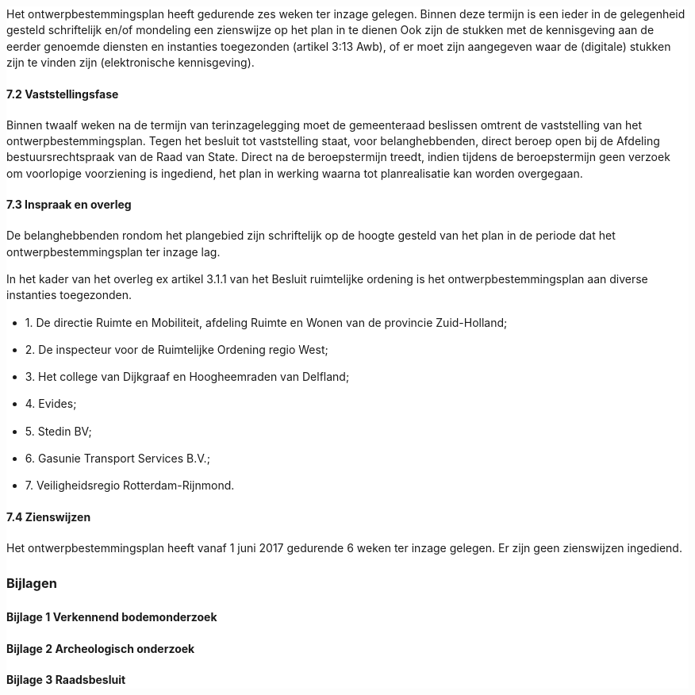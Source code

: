 Het ontwerpbestemmingsplan heeft gedurende zes weken ter inzage gelegen. Binnen deze termijn is een ieder in de gelegenheid gesteld schriftelijk en/of mondeling een zienswijze op het plan in te dienen Ook zijn de stukken met de kennisgeving aan de eerder genoemde diensten en instanties toegezonden (artikel 3:13 Awb), of er moet zijn aangegeven waar de (digitale) stukken zijn te vinden zijn (elektronische kennisgeving).

#### 7\.2 Vaststellingsfase

Binnen twaalf weken na de termijn van terinzagelegging moet de gemeenteraad beslissen omtrent de vaststelling van het ontwerpbestemmingsplan. Tegen het besluit tot vaststelling staat, voor belanghebbenden, direct beroep open bij de Afdeling bestuursrechtspraak van de Raad van State. Direct na de beroepstermijn treedt, indien tijdens de beroepstermijn geen verzoek om voorlopige voorziening is ingediend, het plan in werking waarna tot planrealisatie kan worden overgegaan.

#### 7\.3 Inspraak en overleg

De belanghebbenden rondom het plangebied zijn schriftelijk op de hoogte gesteld van het plan in de periode dat het ontwerpbestemmingsplan ter inzage lag.

In het kader van het overleg ex artikel 3\.1\.1 van het Besluit ruimtelijke ordening is het ontwerpbestemmingsplan aan diverse instanties toegezonden.

* 1\. De directie Ruimte en Mobiliteit, afdeling Ruimte en Wonen van de provincie Zuid\-Holland;

* 2\. De inspecteur voor de Ruimtelijke Ordening regio West;

* 3\. Het college van Dijkgraaf en Hoogheemraden van Delfland;

* 4\. Evides;

* 5\. Stedin BV;

* 6\. Gasunie Transport Services B.V.;

* 7\. Veiligheidsregio Rotterdam\-Rijnmond.

#### 7\.4 Zienswijzen

Het ontwerpbestemmingsplan heeft vanaf 1 juni 2017 gedurende 6 weken ter inzage gelegen. Er zijn geen zienswijzen ingediend.

### Bijlagen

#### Bijlage 1 Verkennend bodemonderzoek

#### Bijlage 2 Archeologisch onderzoek

#### Bijlage 3 Raadsbesluit